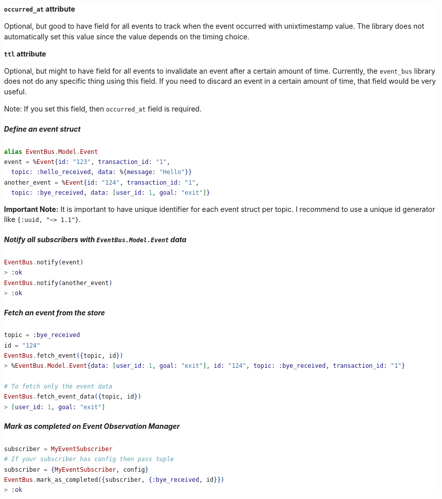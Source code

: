 **`occurred_at` attribute**

Optional, but good to have field for all events to track when the event occurred with unixtimestamp value. The library does not automatically set this value since the value depends on the timing choice.

**`ttl` attribute**

Optional, but might to have field for all events to invalidate an event after a certain amount of time. Currently, the `event_bus` library does not do any specific thing using this field. If you need to discard an event in a certain amount of time, that field would be very useful.

Note: If you set this field, then `occurred_at` field is required.

##### Define an event struct

```elixir
alias EventBus.Model.Event
event = %Event{id: "123", transaction_id: "1",
  topic: :hello_received, data: %{message: "Hello"}}
another_event = %Event{id: "124", transaction_id: "1",
  topic: :bye_received, data: [user_id: 1, goal: "exit"]}
```
**Important Note:** It is important to have unique identifier for each event struct per topic. I recommend to use a unique id generator like `{:uuid, "~> 1.1"}`.

##### Notify all subscribers with `EventBus.Model.Event` data
```elixir
EventBus.notify(event)
> :ok
EventBus.notify(another_event)
> :ok
```

##### Fetch an event from the store
```elixir
topic = :bye_received
id = "124"
EventBus.fetch_event({topic, id})
> %EventBus.Model.Event{data: [user_id: 1, goal: "exit"], id: "124", topic: :bye_received, transaction_id: "1"}

# To fetch only the event data
EventBus.fetch_event_data({topic, id})
> [user_id: 1, goal: "exit"]
```

##### Mark as completed on Event Observation Manager
```elixir
subscriber = MyEventSubscriber
# If your subscriber has config then pass tuple
subscriber = {MyEventSubscriber, config}
EventBus.mark_as_completed({subscriber, {:bye_received, id}})
> :ok
```
